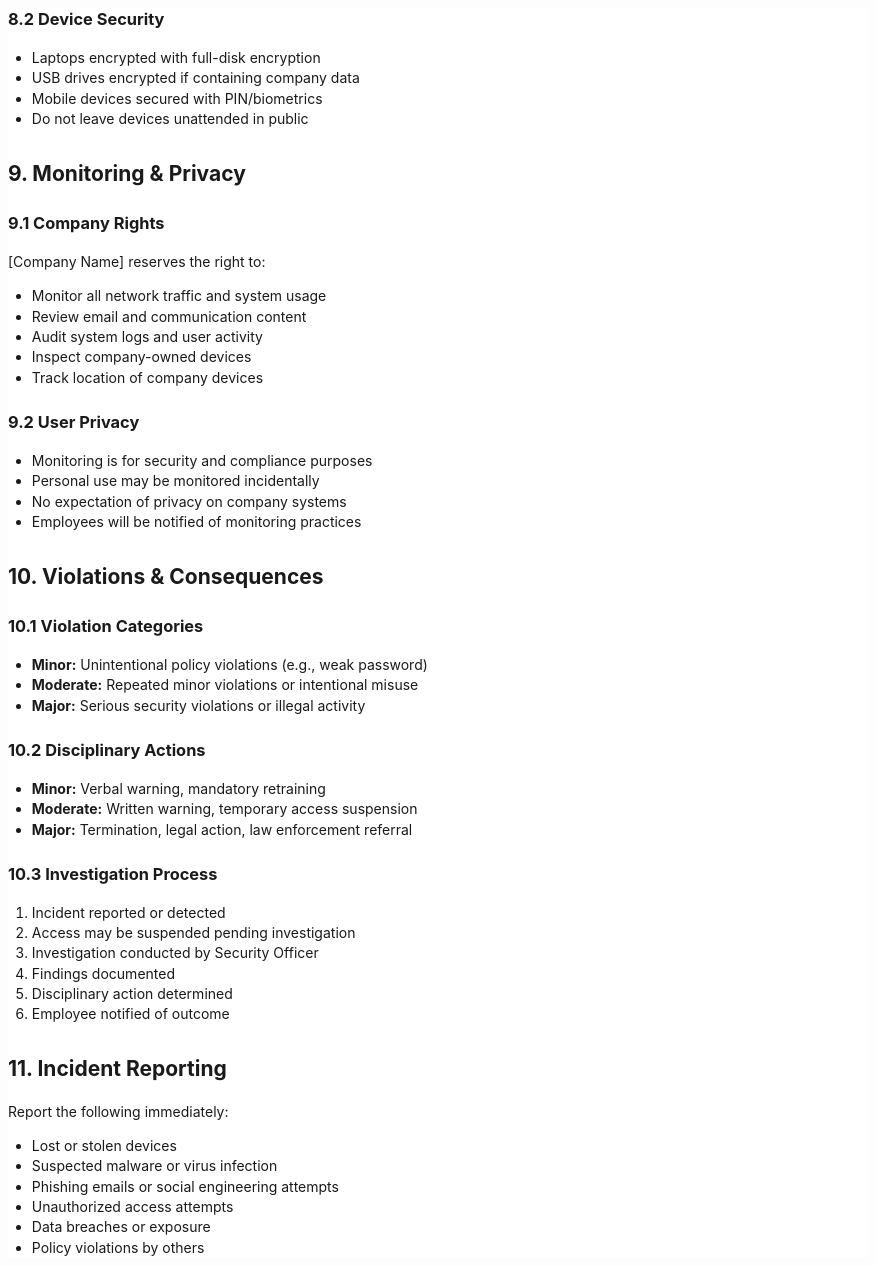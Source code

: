 ### 8.2 Device Security
- Laptops encrypted with full-disk encryption
- USB drives encrypted if containing company data
- Mobile devices secured with PIN/biometrics
- Do not leave devices unattended in public

## 9. Monitoring & Privacy

### 9.1 Company Rights
[Company Name] reserves the right to:
- Monitor all network traffic and system usage
- Review email and communication content
- Audit system logs and user activity
- Inspect company-owned devices
- Track location of company devices

### 9.2 User Privacy
- Monitoring is for security and compliance purposes
- Personal use may be monitored incidentally
- No expectation of privacy on company systems
- Employees will be notified of monitoring practices

## 10. Violations & Consequences

### 10.1 Violation Categories
- **Minor:** Unintentional policy violations (e.g., weak password)
- **Moderate:** Repeated minor violations or intentional misuse
- **Major:** Serious security violations or illegal activity

### 10.2 Disciplinary Actions
- **Minor:** Verbal warning, mandatory retraining
- **Moderate:** Written warning, temporary access suspension
- **Major:** Termination, legal action, law enforcement referral

### 10.3 Investigation Process
1. Incident reported or detected
2. Access may be suspended pending investigation
3. Investigation conducted by Security Officer
4. Findings documented
5. Disciplinary action determined
6. Employee notified of outcome

## 11. Incident Reporting

Report the following immediately:
- Lost or stolen devices
- Suspected malware or virus infection
- Phishing emails or social engineering attempts
- Unauthorized access attempts
- Data breaches or exposure
- Policy violations by others
